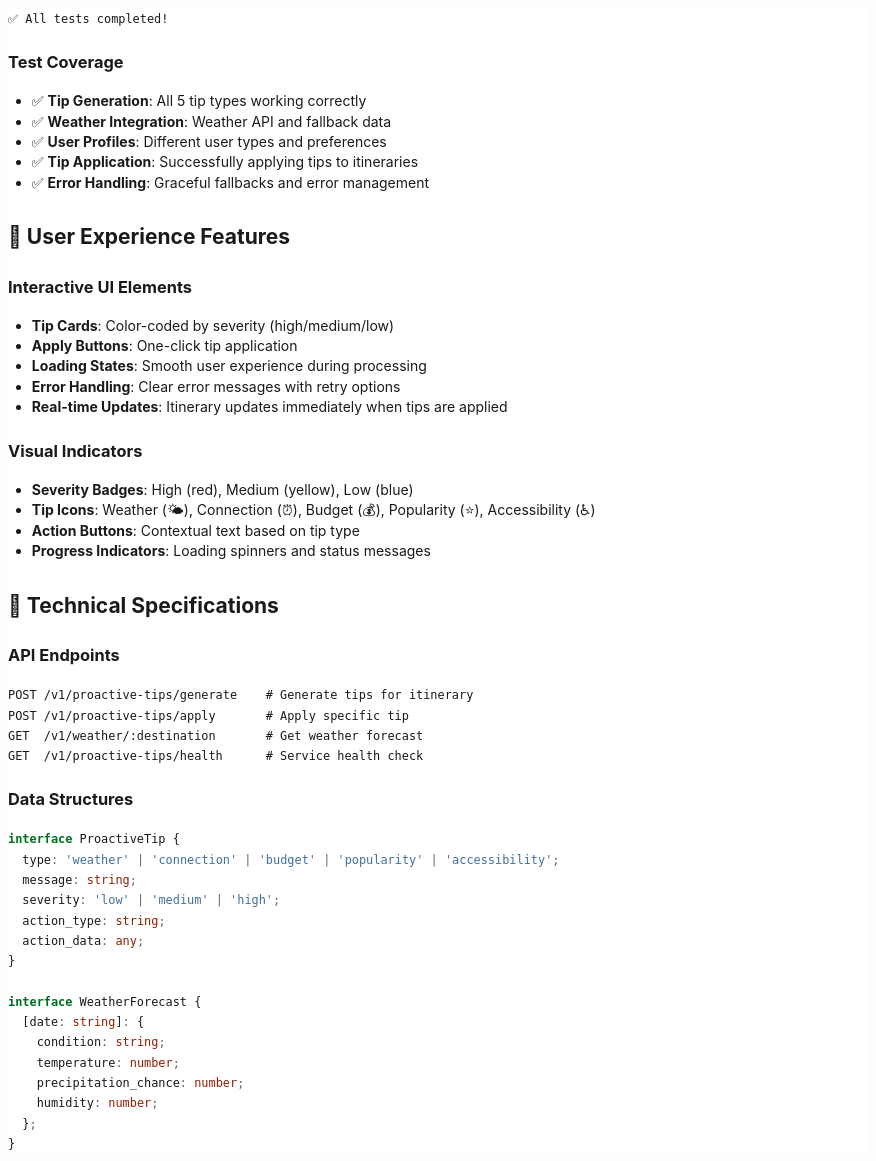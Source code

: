 ```bash
✅ All tests completed!
```

### Test Coverage
- ✅ **Tip Generation**: All 5 tip types working correctly
- ✅ **Weather Integration**: Weather API and fallback data
- ✅ **User Profiles**: Different user types and preferences
- ✅ **Tip Application**: Successfully applying tips to itineraries
- ✅ **Error Handling**: Graceful fallbacks and error management

## 🎨 User Experience Features

### Interactive UI Elements
- **Tip Cards**: Color-coded by severity (high/medium/low)
- **Apply Buttons**: One-click tip application
- **Loading States**: Smooth user experience during processing
- **Error Handling**: Clear error messages with retry options
- **Real-time Updates**: Itinerary updates immediately when tips are applied

### Visual Indicators
- **Severity Badges**: High (red), Medium (yellow), Low (blue)
- **Tip Icons**: Weather (🌤️), Connection (⏰), Budget (💰), Popularity (⭐), Accessibility (♿)
- **Action Buttons**: Contextual text based on tip type
- **Progress Indicators**: Loading spinners and status messages

## 🔧 Technical Specifications

### API Endpoints
```http
POST /v1/proactive-tips/generate    # Generate tips for itinerary
POST /v1/proactive-tips/apply       # Apply specific tip
GET  /v1/weather/:destination       # Get weather forecast
GET  /v1/proactive-tips/health      # Service health check
```

### Data Structures
```typescript
interface ProactiveTip {
  type: 'weather' | 'connection' | 'budget' | 'popularity' | 'accessibility';
  message: string;
  severity: 'low' | 'medium' | 'high';
  action_type: string;
  action_data: any;
}

interface WeatherForecast {
  [date: string]: {
    condition: string;
    temperature: number;
    precipitation_chance: number;
    humidity: number;
  };
}
```
